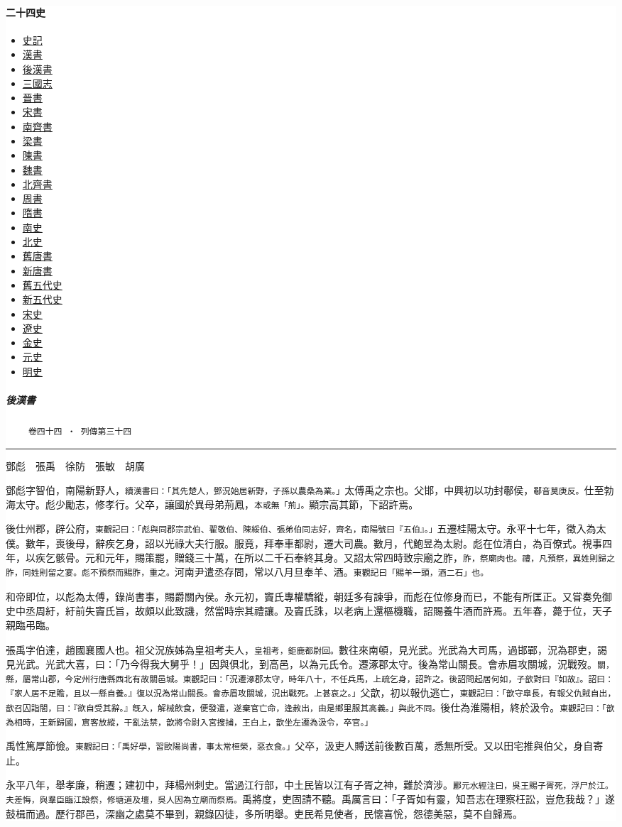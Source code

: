 



#### 二十四史

*   [史記](../a01/a01.md)
*   [漢書](../a02/a02.md)
*   [後漢書](../a03/a03.md)
*   [三國志](../a04/a04.md)
*   [晉書](../a05/a05.md)
*   [宋書](../a06/a06.md)
*   [南齊書](../a07/a07.md)
*   [梁書](../a08/a08.md)
*   [陳書](../a09/a09.md)
*   [魏書](../a10/a10.md)
*   [北齊書](../a11/a11.md)
*   [周書](../a12/a12.md)
*   [隋書](../a13/a13.md)
*   [南史](../a14/a14.md)
*   [北史](../a15/a15.md)
*   [舊唐書](../a16/a16.md)
*   [新唐書](../a17/a17.md)
*   [舊五代史](../a18/a18.md)
*   [新五代史](../a19/a19.md)
*   [宋史](../a20/a20.md)
*   [遼史](../a21/a21.md)
*   [金史](../a22/a22.md)
*   [元史](../a23/a23.md)
*   [明史](../a24/a24.md)


##### 後漢書
　　
	`卷四十四 ‧ 列傳第三十四`   

* * *

鄧彪　張禹　徐防　張敏　胡廣

鄧彪字智伯，南陽新野人，`續漢書曰：「其先楚人，鄧況始居新野，子孫以農桑為業。」`太傅禹之宗也。父邯，中興初以功封鄳侯，`鄳音莫庚反。`仕至勃海太守。彪少勵志，修孝行。父卒，讓國於異母弟荊鳳，`本或無「荊」。`顯宗高其節，下詔許焉。

後仕州郡，辟公府，`東觀記曰：「彪與同郡宗武伯、翟敬伯、陳綏伯、張弟伯同志好，齊名，南陽號曰『五伯』。」`五遷桂陽太守。永平十七年，徵入為太僕。數年，喪後母，辭疾乞身，詔以光祿大夫行服。服竟，拜奉車都尉，遷大司農。數月，代鮑昱為太尉。彪在位清白，為百僚式。視事四年，以疾乞骸骨。元和元年，賜策罷，贈錢三十萬，在所以二千石奉終其身。又詔太常四時致宗廟之胙，`胙，祭廟肉也。禮，凡預祭，異姓則歸之胙，同姓則留之宴。彪不預祭而賜胙，重之。`河南尹遣丞存問，常以八月旦奉羊、酒。`東觀記曰「賜羊一頭，酒二石」也。`

和帝即位，以彪為太傅，錄尚書事，賜爵關內侯。永元初，竇氏專權驕縱，朝廷多有諫爭，而彪在位修身而已，不能有所匡正。又甞奏免御史中丞周紆，紆前失竇氏旨，故頗以此致譏，然當時宗其禮讓。及竇氏誅，以老病上還樞機職，詔賜養牛酒而許焉。五年春，薨于位，天子親臨弔臨。

張禹字伯達，趙國襄國人也。祖父況族姊為皇祖考夫人，`皇祖考，鉅鹿都尉回。`數往來南頓，見光武。光武為大司馬，過邯鄲，況為郡吏，謁見光武。光武大喜，曰：「乃今得我大舅乎！」因與俱北，到高邑，以為元氏令。遷涿郡太守。後為常山關長。會赤眉攻關城，況戰歿。`關，縣，屬常山郡，今定州行唐縣西北有故關邑城。東觀記曰：「況遷涿郡太守，時年八十，不任兵馬，上疏乞身，詔許之。後詔問起居何如，子歆對曰『如故』。詔曰：『家人居不足贍，且以一縣自養。』復以況為常山關長。會赤眉攻關城，況出戰死。上甚哀之。」`父歆，初以報仇逃亡，`東觀記曰：「歆守皐長，有報父仇賊自出，歆召囚詣閤，曰：『欲自受其辭。』旣入，解械飲食，便發遣，遂棄官亡命，逢赦出，由是鄉里服其高義。」與此不同。`後仕為淮陽相，終於汲令。`東觀記曰：「歆為相時，王新歸國，賔客放縱，干亂法禁，歆將令尉入宮搜捕，王白上，歆坐左遷為汲令，卒官。」`

禹性篤厚節儉。`東觀記曰：「禹好學，習歐陽尚書，事太常桓榮，惡衣食。」`父卒，汲吏人賻送前後數百萬，悉無所受。又以田宅推與伯父，身自寄止。

永平八年，舉孝廉，稍遷；建初中，拜楊州刺史。當過江行部，中土民皆以江有子胥之神，難於濟涉。`酈元水經注曰，吳王賜子胥死，浮尸於江。夫差悔，與羣臣臨江設祭，修塘道及壇，吳人因為立廟而祭焉。`禹將度，吏固請不聽。禹厲言曰：「子胥如有靈，知吾志在理察枉訟，豈危我哉？」遂鼓楫而過。歷行郡邑，深幽之處莫不畢到，親錄囚徒，多所明舉。吏民希見使者，民懷喜恱，怨德美惡，莫不自歸焉。
